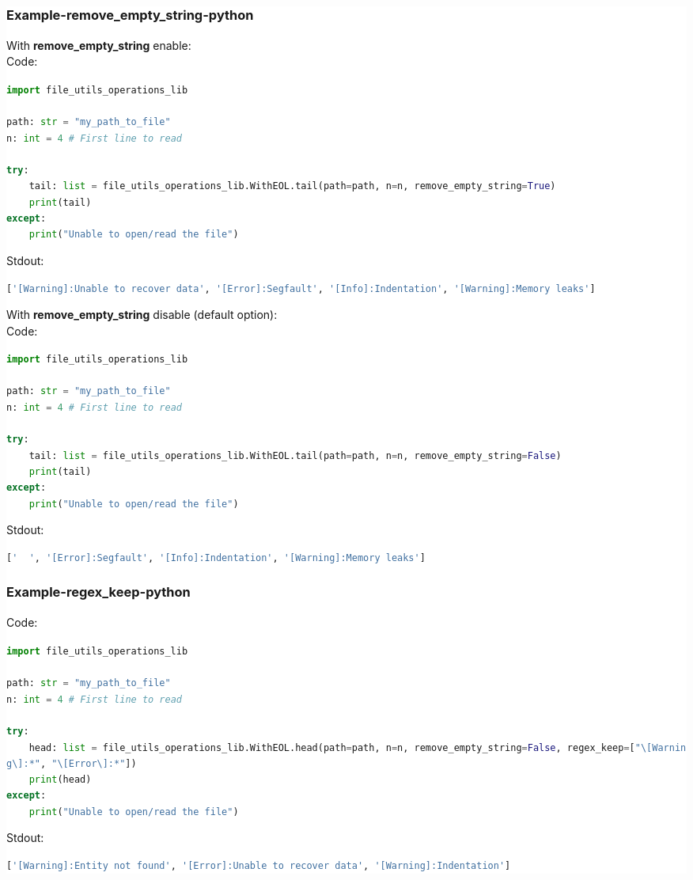 ### Example-remove_empty_string-python

With **remove_empty_string** enable: \
Code:
```py
import file_utils_operations_lib

path: str = "my_path_to_file"
n: int = 4 # First line to read

try:
    tail: list = file_utils_operations_lib.WithEOL.tail(path=path, n=n, remove_empty_string=True)
    print(tail)
except:
    print("Unable to open/read the file")
```
Stdout:
```sh
['[Warning]:Unable to recover data', '[Error]:Segfault', '[Info]:Indentation', '[Warning]:Memory leaks']
```

With **remove_empty_string** disable (default option): \
Code:
```py
import file_utils_operations_lib

path: str = "my_path_to_file"
n: int = 4 # First line to read

try:
    tail: list = file_utils_operations_lib.WithEOL.tail(path=path, n=n, remove_empty_string=False)
    print(tail)
except:
    print("Unable to open/read the file")
```
Stdout:
```sh
['  ', '[Error]:Segfault', '[Info]:Indentation', '[Warning]:Memory leaks']
```

### Example-regex_keep-python

Code:
```py
import file_utils_operations_lib

path: str = "my_path_to_file"
n: int = 4 # First line to read

try:
    head: list = file_utils_operations_lib.WithEOL.head(path=path, n=n, remove_empty_string=False, regex_keep=["\[Warning\]:*", "\[Error\]:*"])
    print(head)
except:
    print("Unable to open/read the file")
```
Stdout:
```sh
['[Warning]:Entity not found', '[Error]:Unable to recover data', '[Warning]:Indentation']
```
